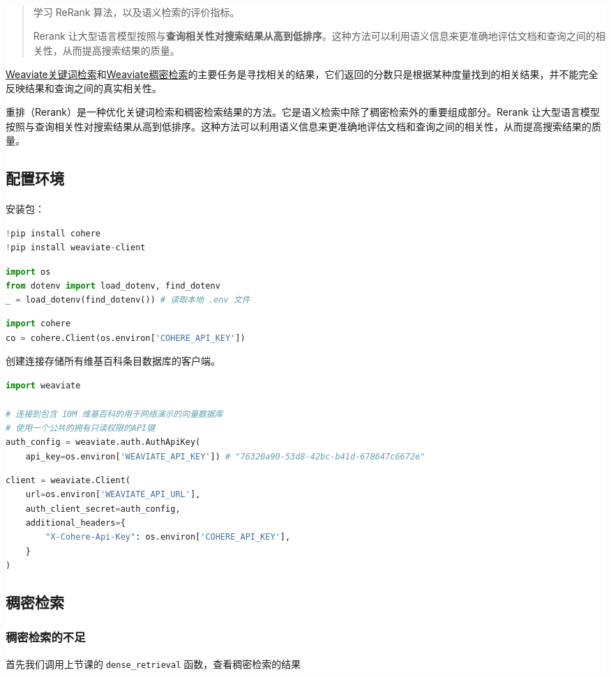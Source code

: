 > 学习 ReRank 算法，以及语义检索的评价指标。
>
> Rerank 让大型语言模型按照与**查询相关性对搜索结果从高到低排序**。这种方法可以利用语义信息来更准确地评估文档和查询之间的相关性，从而提高搜索结果的质量。
>

[Weaviate关键词检索](https://www.yuque.com/qiaokate/su87gb/xtiz6hz8i6kz7hby)和[Weaviate稠密检索](https://www.yuque.com/qiaokate/su87gb/hfyifau7o3t44ge1)的主要任务是寻找相关的结果，它们返回的分数只是根据某种度量找到的相关结果，并不能完全反映结果和查询之间的真实相关性。

重排（Rerank）是一种优化关键词检索和稠密检索结果的方法。它是语义检索中除了稠密检索外的重要组成部分。Rerank 让大型语言模型按照与查询相关性对搜索结果从高到低排序。这种方法可以利用语义信息来更准确地评估文档和查询之间的相关性，从而提高搜索结果的质量。

##  配置环境
安装包：

```python
!pip install cohere 
!pip install weaviate-client
```

```python
import os
from dotenv import load_dotenv, find_dotenv
_ = load_dotenv(find_dotenv()) # 读取本地 .env 文件
```

```python
import cohere
co = cohere.Client(os.environ['COHERE_API_KEY'])
```

创建连接存储所有维基百科条目数据库的客户端。

```python
import weaviate

# 连接到包含 10M 维基百科的用于网络演示的向量数据库
# 使用一个公共的拥有只读权限的API键
auth_config = weaviate.auth.AuthApiKey(
    api_key=os.environ['WEAVIATE_API_KEY']) # "76320a90-53d8-42bc-b41d-678647c6672e"
```

```python
client = weaviate.Client(
    url=os.environ['WEAVIATE_API_URL'],
    auth_client_secret=auth_config,
    additional_headers={
        "X-Cohere-Api-Key": os.environ['COHERE_API_KEY'],
    }
)
```

##  稠密检索
### 稠密检索的不足
首先我们调用上节课的 `dense_retrieval` 函数，查看稠密检索的结果
